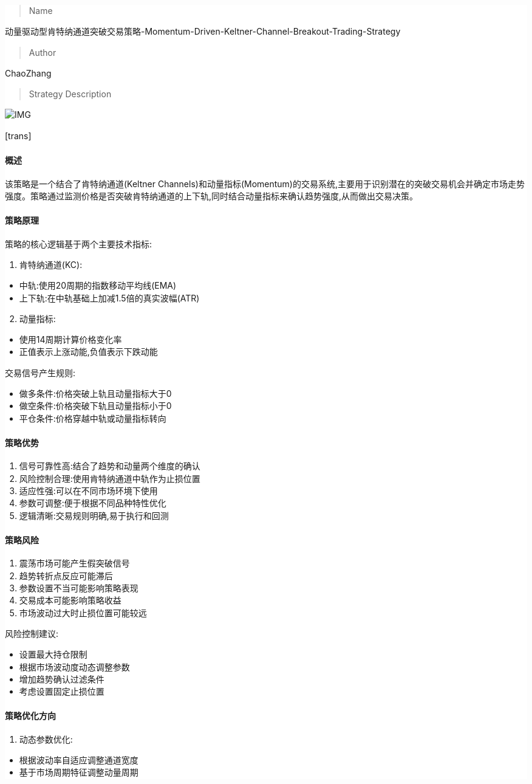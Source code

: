 
> Name

动量驱动型肯特纳通道突破交易策略-Momentum-Driven-Keltner-Channel-Breakout-Trading-Strategy

> Author

ChaoZhang

> Strategy Description

![IMG](https://www.fmz.com/upload/asset/1a1ba20616428785bbf.png)

[trans]
#### 概述
该策略是一个结合了肯特纳通道(Keltner Channels)和动量指标(Momentum)的交易系统,主要用于识别潜在的突破交易机会并确定市场走势强度。策略通过监测价格是否突破肯特纳通道的上下轨,同时结合动量指标来确认趋势强度,从而做出交易决策。

#### 策略原理
策略的核心逻辑基于两个主要技术指标:
1. 肯特纳通道(KC):
- 中轨:使用20周期的指数移动平均线(EMA)
- 上下轨:在中轨基础上加减1.5倍的真实波幅(ATR)
2. 动量指标:
- 使用14周期计算价格变化率
- 正值表示上涨动能,负值表示下跌动能

交易信号产生规则:
- 做多条件:价格突破上轨且动量指标大于0
- 做空条件:价格突破下轨且动量指标小于0
- 平仓条件:价格穿越中轨或动量指标转向

#### 策略优势
1. 信号可靠性高:结合了趋势和动量两个维度的确认
2. 风险控制合理:使用肯特纳通道中轨作为止损位置
3. 适应性强:可以在不同市场环境下使用
4. 参数可调整:便于根据不同品种特性优化
5. 逻辑清晰:交易规则明确,易于执行和回测

#### 策略风险
1. 震荡市场可能产生假突破信号
2. 趋势转折点反应可能滞后
3. 参数设置不当可能影响策略表现
4. 交易成本可能影响策略收益
5. 市场波动过大时止损位置可能较远

风险控制建议:
- 设置最大持仓限制
- 根据市场波动度动态调整参数
- 增加趋势确认过滤条件
- 考虑设置固定止损位置

#### 策略优化方向
1. 动态参数优化:
- 根据波动率自适应调整通道宽度
- 基于市场周期特征调整动量周期
